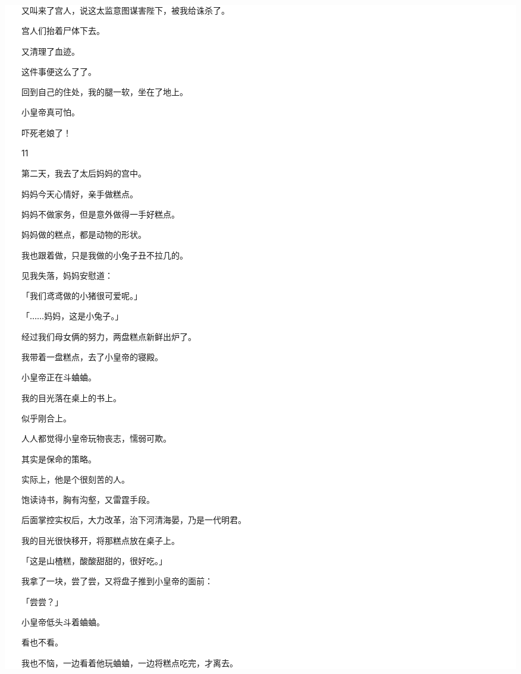 &emsp;&emsp;又叫来了宫人，说这太监意图谋害陛下，被我给诛杀了。  
  
&emsp;&emsp;宫人们抬着尸体下去。  
  
&emsp;&emsp;又清理了血迹。  
  
&emsp;&emsp;这件事便这么了了。  
  
&emsp;&emsp;回到自己的住处，我的腿一软，坐在了地上。  
  
&emsp;&emsp;小皇帝真可怕。  
  
&emsp;&emsp;吓死老娘了！  
  
&emsp;&emsp;11  
  
&emsp;&emsp;第二天，我去了太后妈妈的宫中。  
  
&emsp;&emsp;妈妈今天心情好，亲手做糕点。  
  
&emsp;&emsp;妈妈不做家务，但是意外做得一手好糕点。  
  
&emsp;&emsp;妈妈做的糕点，都是动物的形状。  
  
&emsp;&emsp;我也跟着做，只是我做的小兔子丑不拉几的。  
  
&emsp;&emsp;见我失落，妈妈安慰道：  
  
&emsp;&emsp;「我们鸢鸢做的小猪很可爱呢。」  
  
&emsp;&emsp;「……妈妈，这是小兔子。」  
  
&emsp;&emsp;经过我们母女俩的努力，两盘糕点新鲜出炉了。  
  
&emsp;&emsp;我带着一盘糕点，去了小皇帝的寝殿。  
  
&emsp;&emsp;小皇帝正在斗蛐蛐。  
  
&emsp;&emsp;我的目光落在桌上的书上。  
  
&emsp;&emsp;似乎刚合上。  
  
&emsp;&emsp;人人都觉得小皇帝玩物丧志，懦弱可欺。  
  
&emsp;&emsp;其实是保命的策略。  
  
&emsp;&emsp;实际上，他是个很刻苦的人。  
  
&emsp;&emsp;饱读诗书，胸有沟壑，又雷霆手段。  
  
&emsp;&emsp;后面掌控实权后，大力改革，治下河清海晏，乃是一代明君。  
  
&emsp;&emsp;我的目光很快移开，将那糕点放在桌子上。  
  
&emsp;&emsp;「这是山楂糕，酸酸甜甜的，很好吃。」  
  
&emsp;&emsp;我拿了一块，尝了尝，又将盘子推到小皇帝的面前：  
  
&emsp;&emsp;「尝尝？」  
  
&emsp;&emsp;小皇帝低头斗着蛐蛐。  
  
&emsp;&emsp;看也不看。  
  
&emsp;&emsp;我也不恼，一边看着他玩蛐蛐，一边将糕点吃完，才离去。  
  